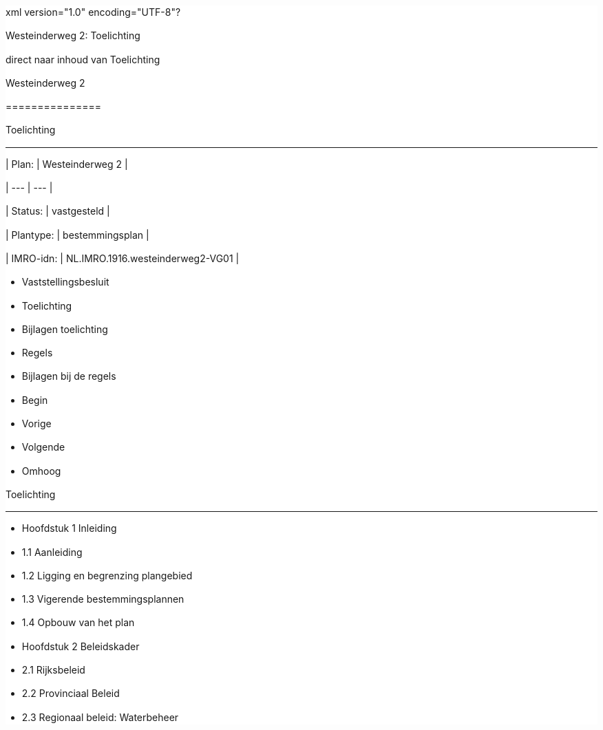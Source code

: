 xml version\="1\.0" encoding\="UTF\-8"?

Westeinderweg 2: Toelichting

direct naar inhoud van Toelichting

Westeinderweg 2

===============

Toelichting

-----------

| Plan: | Westeinderweg 2 |

| --- | --- |

| Status: | vastgesteld |

| Plantype: | bestemmingsplan |

| IMRO\-idn: | NL.IMRO.1916\.westeinderweg2\-VG01 |

* Vaststellingsbesluit

* Toelichting

* Bijlagen toelichting

* Regels

* Bijlagen bij de regels

* Begin

* Vorige

* Volgende

* Omhoog

Toelichting

-----------

* Hoofdstuk 1 Inleiding

+ 1\.1 Aanleiding

+ 1\.2 Ligging en begrenzing plangebied

+ 1\.3 Vigerende bestemmingsplannen

+ 1\.4 Opbouw van het plan

* Hoofdstuk 2 Beleidskader

+ 2\.1 Rijksbeleid

+ 2\.2 Provinciaal Beleid

+ 2\.3 Regionaal beleid: Waterbeheer

